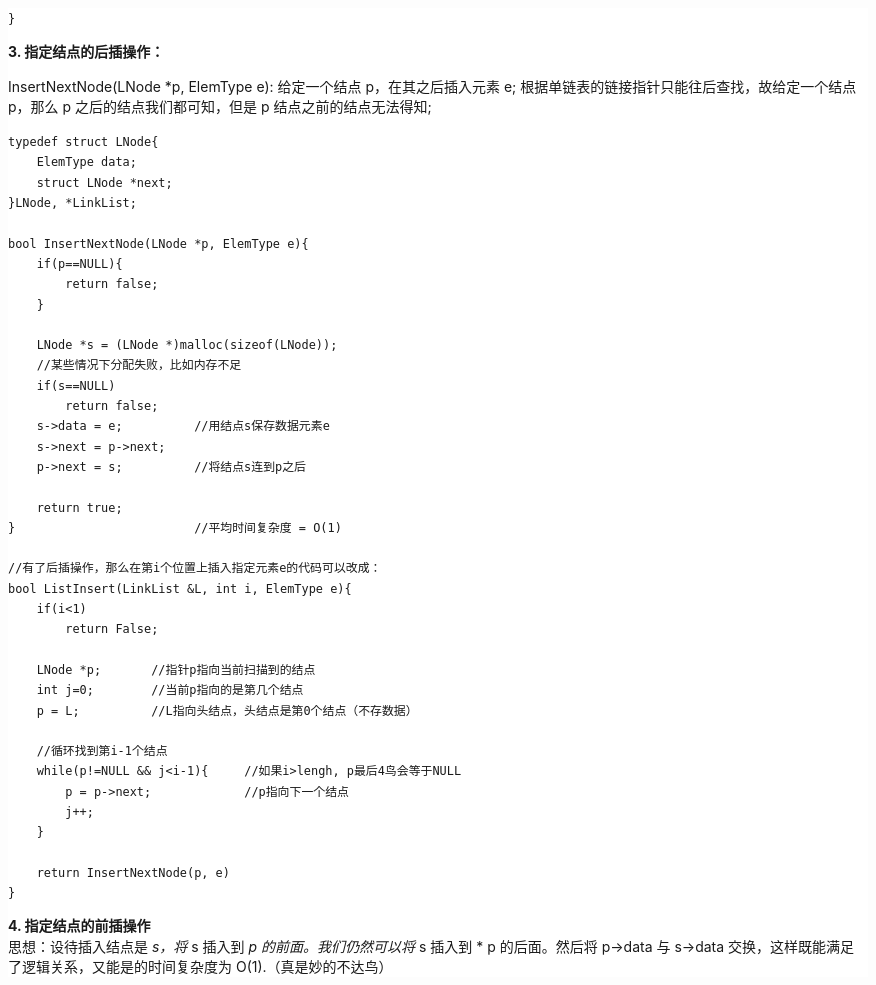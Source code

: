 ```
}
```

**3. 指定结点的后插操作：**

InsertNextNode(LNode *p, ElemType e): 给定一个结点 p，在其之后插入元素 e; 根据单链表的链接指针只能往后查找，故给定一个结点 p，那么 p 之后的结点我们都可知，但是 p 结点之前的结点无法得知;

```
typedef struct LNode{
    ElemType data;
    struct LNode *next;
}LNode, *LinkList;

bool InsertNextNode(LNode *p, ElemType e){
    if(p==NULL){
        return false;
    }

    LNode *s = (LNode *)malloc(sizeof(LNode));
    //某些情况下分配失败，比如内存不足
    if(s==NULL)
        return false;
    s->data = e;          //用结点s保存数据元素e 
    s->next = p->next;
    p->next = s;          //将结点s连到p之后

    return true;
}                         //平均时间复杂度 = O(1)

//有了后插操作，那么在第i个位置上插入指定元素e的代码可以改成：
bool ListInsert(LinkList &L, int i, ElemType e){  
    if(i<1)
        return False;
    
    LNode *p;       //指针p指向当前扫描到的结点 
    int j=0;        //当前p指向的是第几个结点
    p = L;          //L指向头结点，头结点是第0个结点（不存数据）

    //循环找到第i-1个结点
    while(p!=NULL && j<i-1){     //如果i>lengh, p最后4鸟会等于NULL
        p = p->next;             //p指向下一个结点
        j++;
    }

    return InsertNextNode(p, e)
}
```

**4. 指定结点的前插操作**  
思想：设待插入结点是 _s，将_ s 插入到 _p 的前面。我们仍然可以将_ s 插入到 * p 的后面。然后将 p->data 与 s->data 交换，这样既能满足了逻辑关系，又能是的时间复杂度为 O(1).（真是妙的不达鸟）
